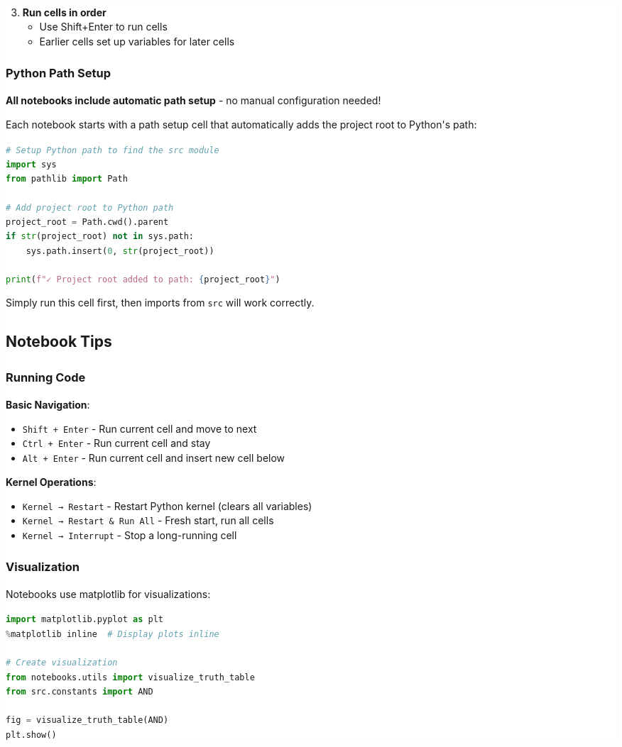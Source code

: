 3. **Run cells in order**
   - Use Shift+Enter to run cells
   - Earlier cells set up variables for later cells

### Python Path Setup

**All notebooks include automatic path setup** - no manual configuration needed!

Each notebook starts with a path setup cell that automatically adds the project root to Python's path:

```python
# Setup Python path to find the src module
import sys
from pathlib import Path

# Add project root to Python path
project_root = Path.cwd().parent
if str(project_root) not in sys.path:
    sys.path.insert(0, str(project_root))

print(f"✓ Project root added to path: {project_root}")
```

Simply run this cell first, then imports from `src` will work correctly.

## Notebook Tips

### Running Code

**Basic Navigation**:
- `Shift + Enter` - Run current cell and move to next
- `Ctrl + Enter` - Run current cell and stay
- `Alt + Enter` - Run current cell and insert new cell below

**Kernel Operations**:
- `Kernel → Restart` - Restart Python kernel (clears all variables)
- `Kernel → Restart & Run All` - Fresh start, run all cells
- `Kernel → Interrupt` - Stop a long-running cell

### Visualization

Notebooks use matplotlib for visualizations:

```python
import matplotlib.pyplot as plt
%matplotlib inline  # Display plots inline

# Create visualization
from notebooks.utils import visualize_truth_table
from src.constants import AND

fig = visualize_truth_table(AND)
plt.show()
```
